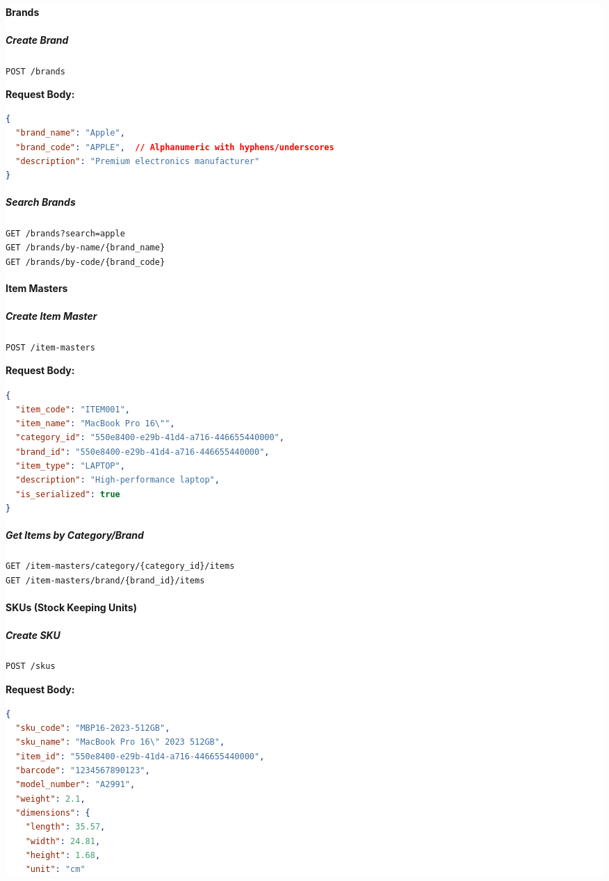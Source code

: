 #### Brands

##### Create Brand
```http
POST /brands
```
**Request Body:**
```json
{
  "brand_name": "Apple",
  "brand_code": "APPLE",  // Alphanumeric with hyphens/underscores
  "description": "Premium electronics manufacturer"
}
```

##### Search Brands
```http
GET /brands?search=apple
GET /brands/by-name/{brand_name}
GET /brands/by-code/{brand_code}
```

#### Item Masters

##### Create Item Master
```http
POST /item-masters
```
**Request Body:**
```json
{
  "item_code": "ITEM001",
  "item_name": "MacBook Pro 16\"",
  "category_id": "550e8400-e29b-41d4-a716-446655440000",
  "brand_id": "550e8400-e29b-41d4-a716-446655440000",
  "item_type": "LAPTOP",
  "description": "High-performance laptop",
  "is_serialized": true
}
```

##### Get Items by Category/Brand
```http
GET /item-masters/category/{category_id}/items
GET /item-masters/brand/{brand_id}/items
```

#### SKUs (Stock Keeping Units)

##### Create SKU
```http
POST /skus
```
**Request Body:**
```json
{
  "sku_code": "MBP16-2023-512GB",
  "sku_name": "MacBook Pro 16\" 2023 512GB",
  "item_id": "550e8400-e29b-41d4-a716-446655440000",
  "barcode": "1234567890123",
  "model_number": "A2991",
  "weight": 2.1,
  "dimensions": {
    "length": 35.57,
    "width": 24.81,
    "height": 1.68,
    "unit": "cm"
```